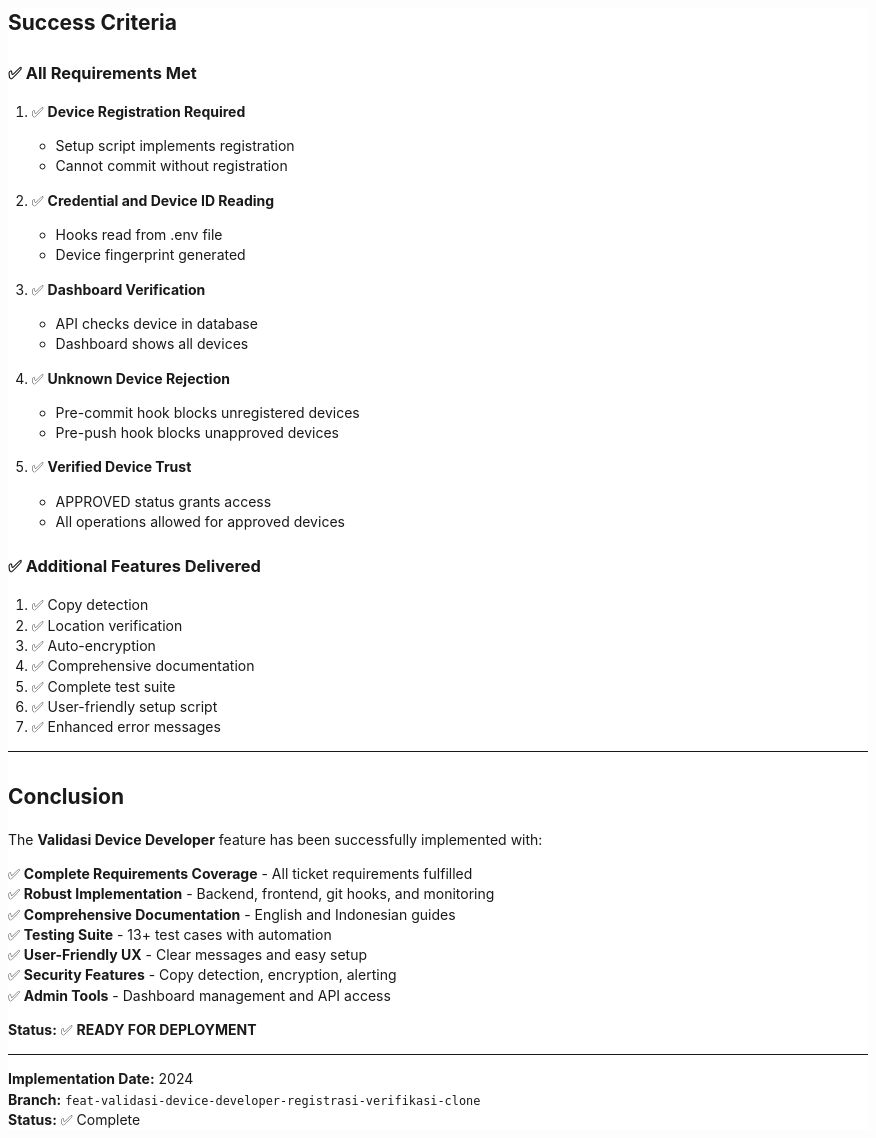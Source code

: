 ## Success Criteria

### ✅ All Requirements Met

1. ✅ **Device Registration Required**
   - Setup script implements registration
   - Cannot commit without registration

2. ✅ **Credential and Device ID Reading**
   - Hooks read from .env file
   - Device fingerprint generated

3. ✅ **Dashboard Verification**
   - API checks device in database
   - Dashboard shows all devices

4. ✅ **Unknown Device Rejection**
   - Pre-commit hook blocks unregistered devices
   - Pre-push hook blocks unapproved devices

5. ✅ **Verified Device Trust**
   - APPROVED status grants access
   - All operations allowed for approved devices

### ✅ Additional Features Delivered

1. ✅ Copy detection
2. ✅ Location verification
3. ✅ Auto-encryption
4. ✅ Comprehensive documentation
5. ✅ Complete test suite
6. ✅ User-friendly setup script
7. ✅ Enhanced error messages

---

## Conclusion

The **Validasi Device Developer** feature has been successfully implemented with:

✅ **Complete Requirements Coverage** - All ticket requirements fulfilled  
✅ **Robust Implementation** - Backend, frontend, git hooks, and monitoring  
✅ **Comprehensive Documentation** - English and Indonesian guides  
✅ **Testing Suite** - 13+ test cases with automation  
✅ **User-Friendly UX** - Clear messages and easy setup  
✅ **Security Features** - Copy detection, encryption, alerting  
✅ **Admin Tools** - Dashboard management and API access  

**Status:** ✅ **READY FOR DEPLOYMENT**

---

**Implementation Date:** 2024  
**Branch:** `feat-validasi-device-developer-registrasi-verifikasi-clone`  
**Status:** ✅ Complete

